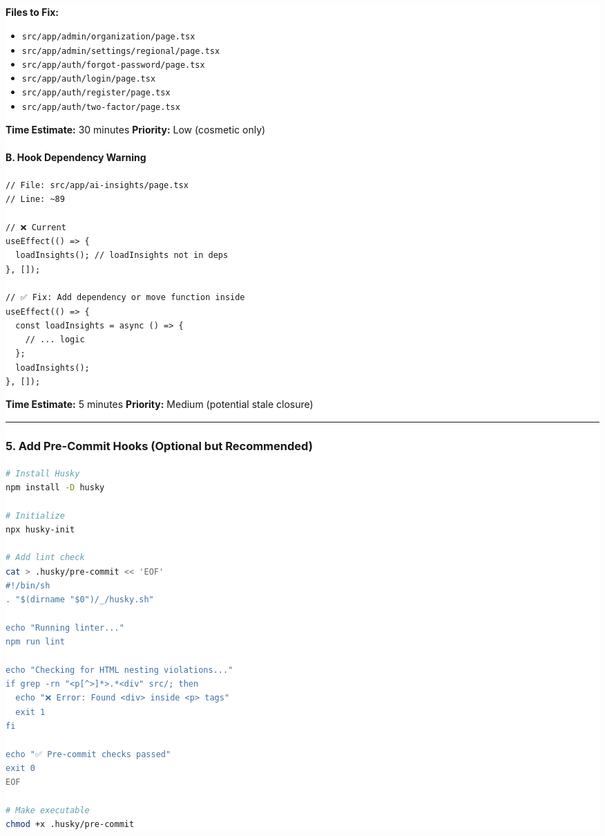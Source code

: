 **Files to Fix:**
- `src/app/admin/organization/page.tsx`
- `src/app/admin/settings/regional/page.tsx`
- `src/app/auth/forgot-password/page.tsx`
- `src/app/auth/login/page.tsx`
- `src/app/auth/register/page.tsx`
- `src/app/auth/two-factor/page.tsx`

**Time Estimate:** 30 minutes
**Priority:** Low (cosmetic only)

#### B. Hook Dependency Warning
```tsx
// File: src/app/ai-insights/page.tsx
// Line: ~89

// ❌ Current
useEffect(() => {
  loadInsights(); // loadInsights not in deps
}, []);

// ✅ Fix: Add dependency or move function inside
useEffect(() => {
  const loadInsights = async () => {
    // ... logic
  };
  loadInsights();
}, []);
```

**Time Estimate:** 5 minutes
**Priority:** Medium (potential stale closure)

---

### 5. Add Pre-Commit Hooks (Optional but Recommended)

```bash
# Install Husky
npm install -D husky

# Initialize
npx husky-init

# Add lint check
cat > .husky/pre-commit << 'EOF'
#!/bin/sh
. "$(dirname "$0")/_/husky.sh"

echo "Running linter..."
npm run lint

echo "Checking for HTML nesting violations..."
if grep -rn "<p[^>]*>.*<div" src/; then
  echo "❌ Error: Found <div> inside <p> tags"
  exit 1
fi

echo "✅ Pre-commit checks passed"
exit 0
EOF

# Make executable
chmod +x .husky/pre-commit
```
